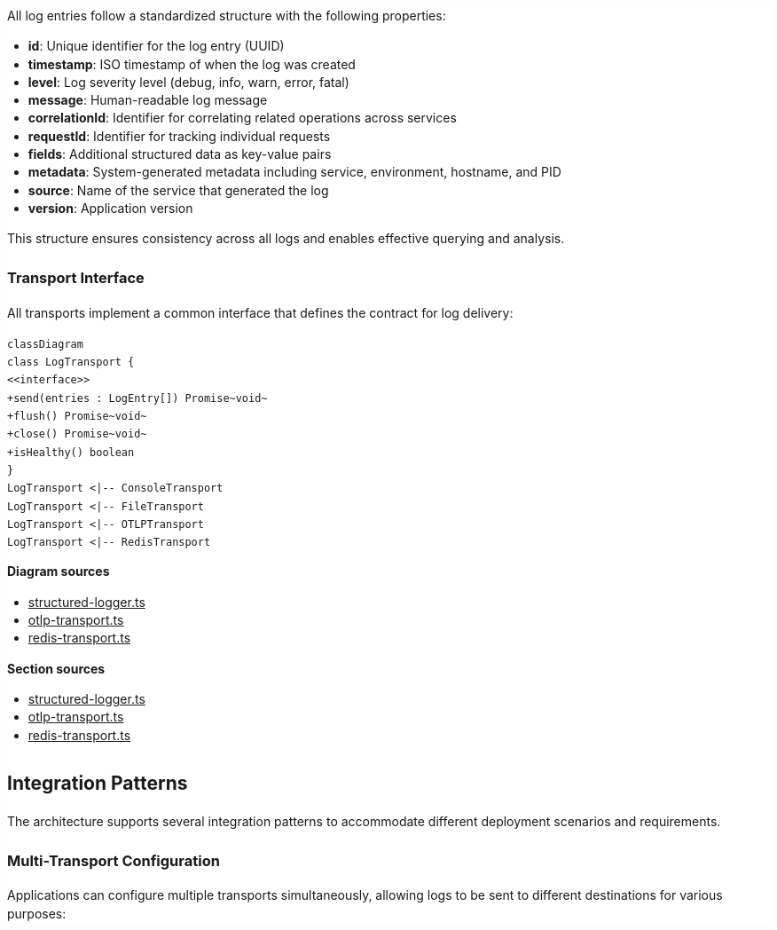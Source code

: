 All log entries follow a standardized structure with the following properties:

- **id**: Unique identifier for the log entry (UUID)
- **timestamp**: ISO timestamp of when the log was created
- **level**: Log severity level (debug, info, warn, error, fatal)
- **message**: Human-readable log message
- **correlationId**: Identifier for correlating related operations across services
- **requestId**: Identifier for tracking individual requests
- **fields**: Additional structured data as key-value pairs
- **metadata**: System-generated metadata including service, environment, hostname, and PID
- **source**: Name of the service that generated the log
- **version**: Application version

This structure ensures consistency across all logs and enables effective querying and analysis.

### Transport Interface

All transports implement a common interface that defines the contract for log delivery:

```mermaid
classDiagram
class LogTransport {
<<interface>>
+send(entries : LogEntry[]) Promise~void~
+flush() Promise~void~
+close() Promise~void~
+isHealthy() boolean
}
LogTransport <|-- ConsoleTransport
LogTransport <|-- FileTransport
LogTransport <|-- OTLPTransport
LogTransport <|-- RedisTransport
```

**Diagram sources**
- [structured-logger.ts](file://packages/logs/src/core/structured-logger.ts)
- [otlp-transport.ts](file://packages/logs/src/transports/otlp-transport.ts)
- [redis-transport.ts](file://packages/logs/src/transports/redis-transport.ts)

**Section sources**
- [structured-logger.ts](file://packages/logs/src/core/structured-logger.ts)
- [otlp-transport.ts](file://packages/logs/src/transports/otlp-transport.ts)
- [redis-transport.ts](file://packages/logs/src/transports/redis-transport.ts)

## Integration Patterns

The architecture supports several integration patterns to accommodate different deployment scenarios and requirements.

### Multi-Transport Configuration

Applications can configure multiple transports simultaneously, allowing logs to be sent to different destinations for various purposes:
